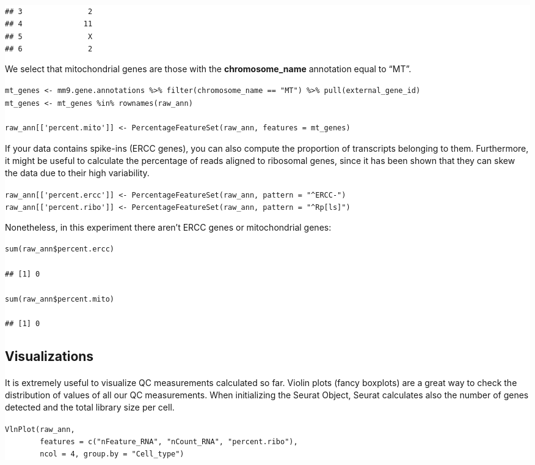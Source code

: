     ## 3               2
    ## 4              11
    ## 5               X
    ## 6               2

We select that mitochondrial genes are those with the
**chromosome\_name** annotation equal to “MT”.

    mt_genes <- mm9.gene.annotations %>% filter(chromosome_name == "MT") %>% pull(external_gene_id)
    mt_genes <- mt_genes %in% rownames(raw_ann)

    raw_ann[['percent.mito']] <- PercentageFeatureSet(raw_ann, features = mt_genes)

If your data contains spike-ins (ERCC genes), you can also compute the
proportion of transcripts belonging to them. Furthermore, it might be
useful to calculate the percentage of reads aligned to ribosomal genes,
since it has been shown that they can skew the data due to their high
variability.

    raw_ann[['percent.ercc']] <- PercentageFeatureSet(raw_ann, pattern = "^ERCC-")
    raw_ann[['percent.ribo']] <- PercentageFeatureSet(raw_ann, pattern = "^Rp[ls]")

Nonetheless, in this experiment there aren’t ERCC genes or mitochondrial
genes:

    sum(raw_ann$percent.ercc)

    ## [1] 0

    sum(raw_ann$percent.mito)

    ## [1] 0

## Visualizations

It is extremely useful to visualize QC measurements calculated so far.
Violin plots (fancy boxplots) are a great way to check the distribution
of values of all our QC measurements. When initializing the Seurat
Object, Seurat calculates also the number of genes detected and the
total library size per cell.

    VlnPlot(raw_ann, 
            features = c("nFeature_RNA", "nCount_RNA", "percent.ribo"),
            ncol = 4, group.by = "Cell_type")
